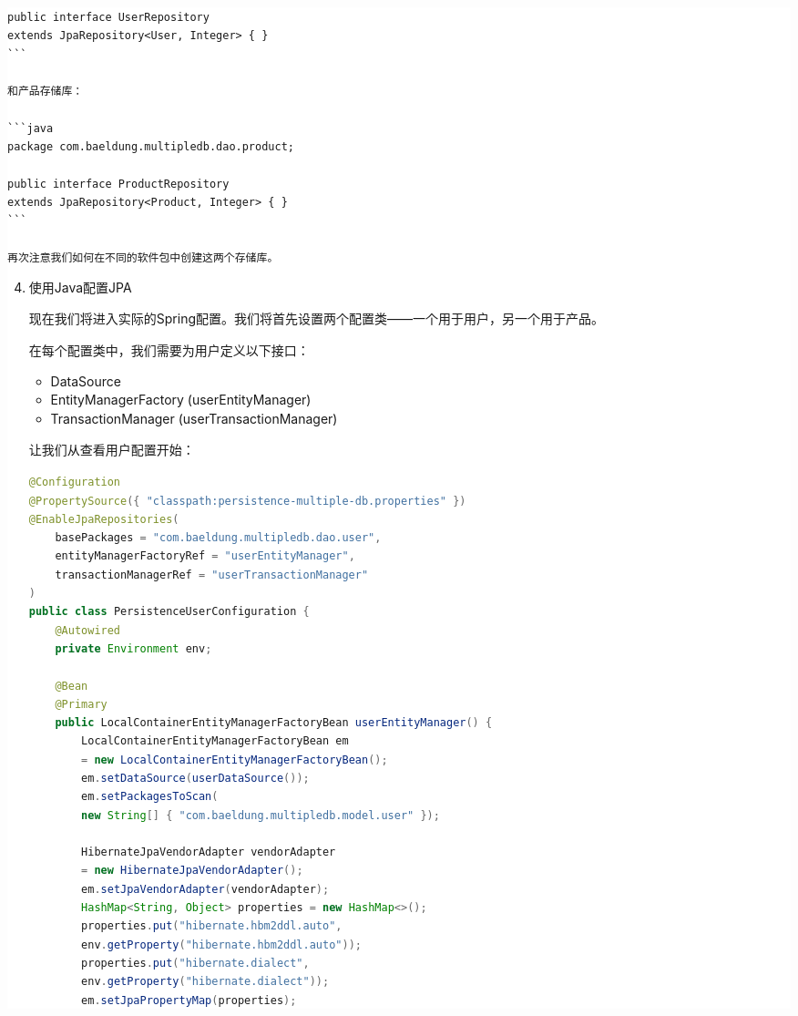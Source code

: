     public interface UserRepository
    extends JpaRepository<User, Integer> { }
    ```

    和产品存储库：

    ```java
    package com.baeldung.multipledb.dao.product;

    public interface ProductRepository
    extends JpaRepository<Product, Integer> { }
    ```

    再次注意我们如何在不同的软件包中创建这两个存储库。

4. 使用Java配置JPA

    现在我们将进入实际的Spring配置。我们将首先设置两个配置类——一个用于用户，另一个用于产品。

    在每个配置类中，我们需要为用户定义以下接口：

    - DataSource
    - EntityManagerFactory (userEntityManager)
    - TransactionManager (userTransactionManager)

    让我们从查看用户配置开始：

    ```java
    @Configuration
    @PropertySource({ "classpath:persistence-multiple-db.properties" })
    @EnableJpaRepositories(
        basePackages = "com.baeldung.multipledb.dao.user",
        entityManagerFactoryRef = "userEntityManager",
        transactionManagerRef = "userTransactionManager"
    )
    public class PersistenceUserConfiguration {
        @Autowired
        private Environment env;

        @Bean
        @Primary
        public LocalContainerEntityManagerFactoryBean userEntityManager() {
            LocalContainerEntityManagerFactoryBean em
            = new LocalContainerEntityManagerFactoryBean();
            em.setDataSource(userDataSource());
            em.setPackagesToScan(
            new String[] { "com.baeldung.multipledb.model.user" });

            HibernateJpaVendorAdapter vendorAdapter
            = new HibernateJpaVendorAdapter();
            em.setJpaVendorAdapter(vendorAdapter);
            HashMap<String, Object> properties = new HashMap<>();
            properties.put("hibernate.hbm2ddl.auto",
            env.getProperty("hibernate.hbm2ddl.auto"));
            properties.put("hibernate.dialect",
            env.getProperty("hibernate.dialect"));
            em.setJpaPropertyMap(properties);
